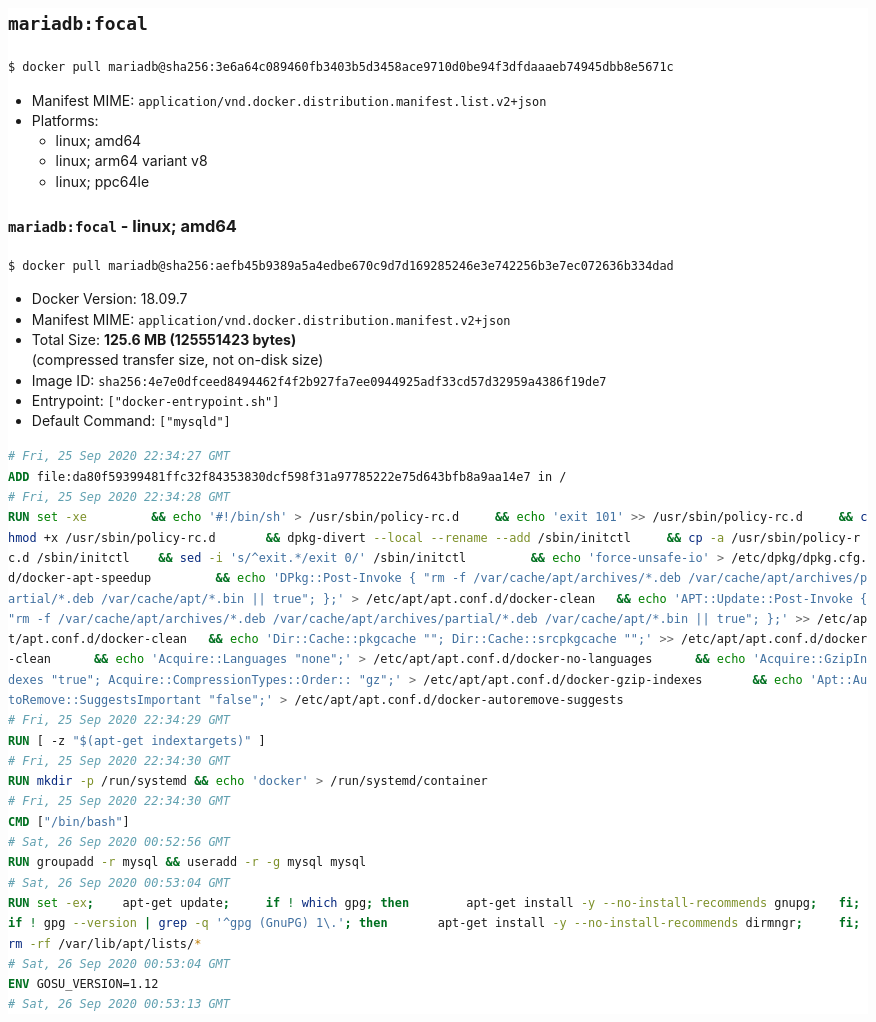 ## `mariadb:focal`

```console
$ docker pull mariadb@sha256:3e6a64c089460fb3403b5d3458ace9710d0be94f3dfdaaaeb74945dbb8e5671c
```

-	Manifest MIME: `application/vnd.docker.distribution.manifest.list.v2+json`
-	Platforms:
	-	linux; amd64
	-	linux; arm64 variant v8
	-	linux; ppc64le

### `mariadb:focal` - linux; amd64

```console
$ docker pull mariadb@sha256:aefb45b9389a5a4edbe670c9d7d169285246e3e742256b3e7ec072636b334dad
```

-	Docker Version: 18.09.7
-	Manifest MIME: `application/vnd.docker.distribution.manifest.v2+json`
-	Total Size: **125.6 MB (125551423 bytes)**  
	(compressed transfer size, not on-disk size)
-	Image ID: `sha256:4e7e0dfceed8494462f4f2b927fa7ee0944925adf33cd57d32959a4386f19de7`
-	Entrypoint: `["docker-entrypoint.sh"]`
-	Default Command: `["mysqld"]`

```dockerfile
# Fri, 25 Sep 2020 22:34:27 GMT
ADD file:da80f59399481ffc32f84353830dcf598f31a97785222e75d643bfb8a9aa14e7 in / 
# Fri, 25 Sep 2020 22:34:28 GMT
RUN set -xe 		&& echo '#!/bin/sh' > /usr/sbin/policy-rc.d 	&& echo 'exit 101' >> /usr/sbin/policy-rc.d 	&& chmod +x /usr/sbin/policy-rc.d 		&& dpkg-divert --local --rename --add /sbin/initctl 	&& cp -a /usr/sbin/policy-rc.d /sbin/initctl 	&& sed -i 's/^exit.*/exit 0/' /sbin/initctl 		&& echo 'force-unsafe-io' > /etc/dpkg/dpkg.cfg.d/docker-apt-speedup 		&& echo 'DPkg::Post-Invoke { "rm -f /var/cache/apt/archives/*.deb /var/cache/apt/archives/partial/*.deb /var/cache/apt/*.bin || true"; };' > /etc/apt/apt.conf.d/docker-clean 	&& echo 'APT::Update::Post-Invoke { "rm -f /var/cache/apt/archives/*.deb /var/cache/apt/archives/partial/*.deb /var/cache/apt/*.bin || true"; };' >> /etc/apt/apt.conf.d/docker-clean 	&& echo 'Dir::Cache::pkgcache ""; Dir::Cache::srcpkgcache "";' >> /etc/apt/apt.conf.d/docker-clean 		&& echo 'Acquire::Languages "none";' > /etc/apt/apt.conf.d/docker-no-languages 		&& echo 'Acquire::GzipIndexes "true"; Acquire::CompressionTypes::Order:: "gz";' > /etc/apt/apt.conf.d/docker-gzip-indexes 		&& echo 'Apt::AutoRemove::SuggestsImportant "false";' > /etc/apt/apt.conf.d/docker-autoremove-suggests
# Fri, 25 Sep 2020 22:34:29 GMT
RUN [ -z "$(apt-get indextargets)" ]
# Fri, 25 Sep 2020 22:34:30 GMT
RUN mkdir -p /run/systemd && echo 'docker' > /run/systemd/container
# Fri, 25 Sep 2020 22:34:30 GMT
CMD ["/bin/bash"]
# Sat, 26 Sep 2020 00:52:56 GMT
RUN groupadd -r mysql && useradd -r -g mysql mysql
# Sat, 26 Sep 2020 00:53:04 GMT
RUN set -ex; 	apt-get update; 	if ! which gpg; then 		apt-get install -y --no-install-recommends gnupg; 	fi; 	if ! gpg --version | grep -q '^gpg (GnuPG) 1\.'; then 		apt-get install -y --no-install-recommends dirmngr; 	fi; 	rm -rf /var/lib/apt/lists/*
# Sat, 26 Sep 2020 00:53:04 GMT
ENV GOSU_VERSION=1.12
# Sat, 26 Sep 2020 00:53:13 GMT
```